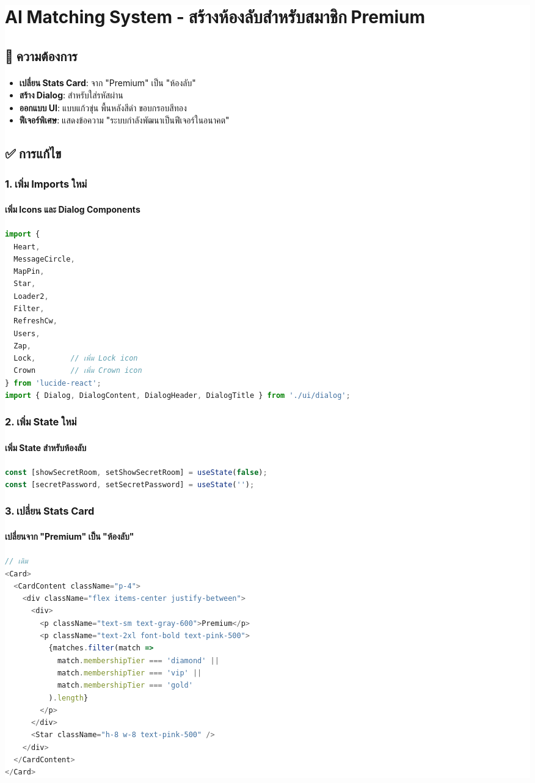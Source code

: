 # AI Matching System - สร้างห้องลับสำหรับสมาชิก Premium

## 🎯 ความต้องการ
- **เปลี่ยน Stats Card**: จาก "Premium" เป็น "ห้องลับ"
- **สร้าง Dialog**: สำหรับใส่รหัสผ่าน
- **ออกแบบ UI**: แบบแก้วขุ่น พื้นหลังสีดำ ขอบกรอบสีทอง
- **ฟีเจอร์พิเศษ**: แสดงข้อความ "ระบบกำลังพัฒนาเป็นฟีเจอร์ในอนาคต"

## ✅ การแก้ไข

### 1. **เพิ่ม Imports ใหม่**

#### **เพิ่ม Icons และ Dialog Components**
```javascript
import { 
  Heart, 
  MessageCircle, 
  MapPin, 
  Star, 
  Loader2,
  Filter,
  RefreshCw,
  Users,
  Zap,
  Lock,        // เพิ่ม Lock icon
  Crown        // เพิ่ม Crown icon
} from 'lucide-react';
import { Dialog, DialogContent, DialogHeader, DialogTitle } from './ui/dialog';
```

### 2. **เพิ่ม State ใหม่**

#### **เพิ่ม State สำหรับห้องลับ**
```javascript
const [showSecretRoom, setShowSecretRoom] = useState(false);
const [secretPassword, setSecretPassword] = useState('');
```

### 3. **เปลี่ยน Stats Card**

#### **เปลี่ยนจาก "Premium" เป็น "ห้องลับ"**
```javascript
// เดิม
<Card>
  <CardContent className="p-4">
    <div className="flex items-center justify-between">
      <div>
        <p className="text-sm text-gray-600">Premium</p>
        <p className="text-2xl font-bold text-pink-500">
          {matches.filter(match => 
            match.membershipTier === 'diamond' || 
            match.membershipTier === 'vip' || 
            match.membershipTier === 'gold'
          ).length}
        </p>
      </div>
      <Star className="h-8 w-8 text-pink-500" />
    </div>
  </CardContent>
</Card>

```